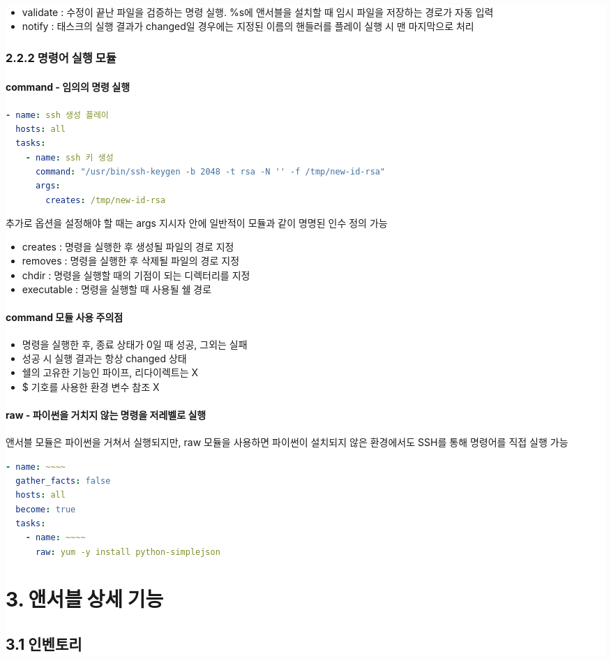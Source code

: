 - validate : 수정이 끝난 파일을 검증하는 명령 실행. %s에 앤서블을 설치할 때 임시 파일을 저장하는 경로가 자동 입력
- notify : 태스크의 실행 결과가 changed일 경우에는 지정된 이름의 핸들러를 플레이 실행 시 맨 마지막으로 처리



### 2.2.2 명령어 실행 모듈

####  command - 임의의 명령 실행

```yaml
- name: ssh 생성 플레이
  hosts: all
  tasks:
  	- name: ssh 키 생성
  	  command: "/usr/bin/ssh-keygen -b 2048 -t rsa -N '' -f /tmp/new-id-rsa"
  	  args:
  	  	creates: /tmp/new-id-rsa
```

추가로 옵션을 설정해야 할 때는 args 지시자 안에 일반적이 모듈과 같이 명명된 인수 정의 가능

- creates : 명령을 실행한 후 생성될 파일의 경로 지정
- removes : 명령을 실행한 후 삭제될 파일의 경로 지정
- chdir : 명령을 실행할 때의 기점이 되는 디렉터리를 지정
- executable : 명령을 실행할 때 사용될 쉘 경로



#### command 모듈 사용 주의점

- 명령을 실행한 후, 종료 상태가 0일 때 성공, 그외는 실패
- 성공 시 실행 결과는 항상 changed 상태
- 쉘의 고유한 기능인 파이프, 리다이렉트는 X
- $ 기호를 사용한 환경 변수 참조 X



#### raw - 파이썬을 거치지 않는 명령을 저레벨로 실행

앤서블 모듈은 파이썬을 거쳐서 실행되지만, raw 모듈을 사용하면 파이썬이 설치되지 않은 환경에서도 SSH를 통해 명령어를 직접 실행 가능

```yaml
- name: ~~~~
  gather_facts: false
  hosts: all
  become: true
  tasks:
  	- name: ~~~~
  	  raw: yum -y install python-simplejson  
```



# 3. 앤서블 상세 기능

## 3.1 인벤토리
